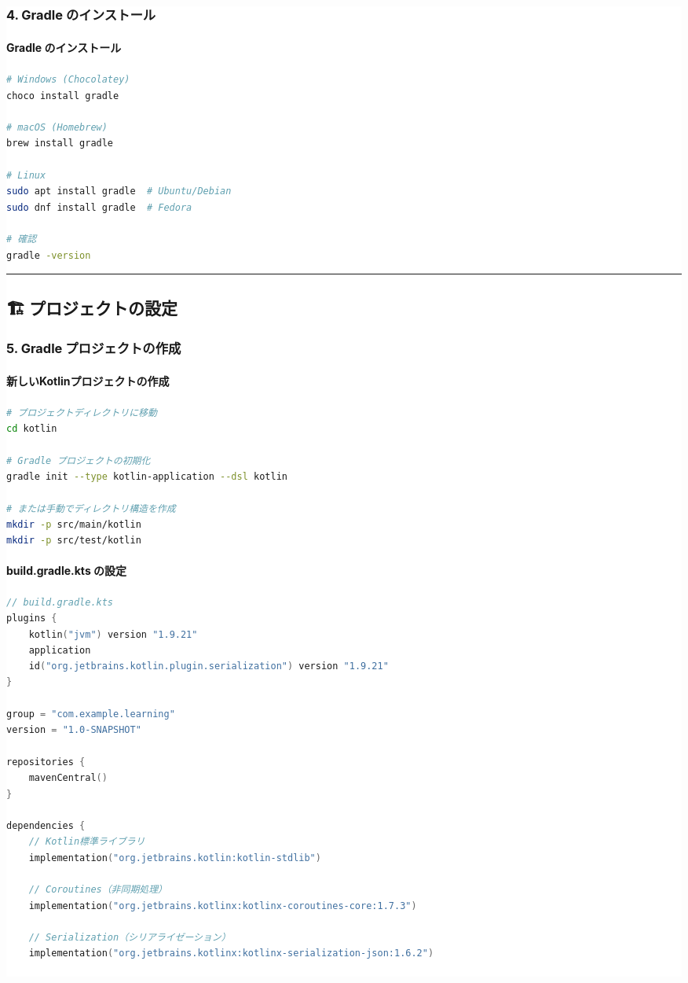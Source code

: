 ### **4. Gradle のインストール**

#### **Gradle のインストール**
```bash
# Windows (Chocolatey)
choco install gradle

# macOS (Homebrew)
brew install gradle

# Linux
sudo apt install gradle  # Ubuntu/Debian
sudo dnf install gradle  # Fedora

# 確認
gradle -version
```

---

## 🏗️ プロジェクトの設定

### **5. Gradle プロジェクトの作成**

#### **新しいKotlinプロジェクトの作成**
```bash
# プロジェクトディレクトリに移動
cd kotlin

# Gradle プロジェクトの初期化
gradle init --type kotlin-application --dsl kotlin

# または手動でディレクトリ構造を作成
mkdir -p src/main/kotlin
mkdir -p src/test/kotlin
```

#### **build.gradle.kts の設定**
```kotlin
// build.gradle.kts
plugins {
    kotlin("jvm") version "1.9.21"
    application
    id("org.jetbrains.kotlin.plugin.serialization") version "1.9.21"
}

group = "com.example.learning"
version = "1.0-SNAPSHOT"

repositories {
    mavenCentral()
}

dependencies {
    // Kotlin標準ライブラリ
    implementation("org.jetbrains.kotlin:kotlin-stdlib")
    
    // Coroutines（非同期処理）
    implementation("org.jetbrains.kotlinx:kotlinx-coroutines-core:1.7.3")
    
    // Serialization（シリアライゼーション）
    implementation("org.jetbrains.kotlinx:kotlinx-serialization-json:1.6.2")
    
```